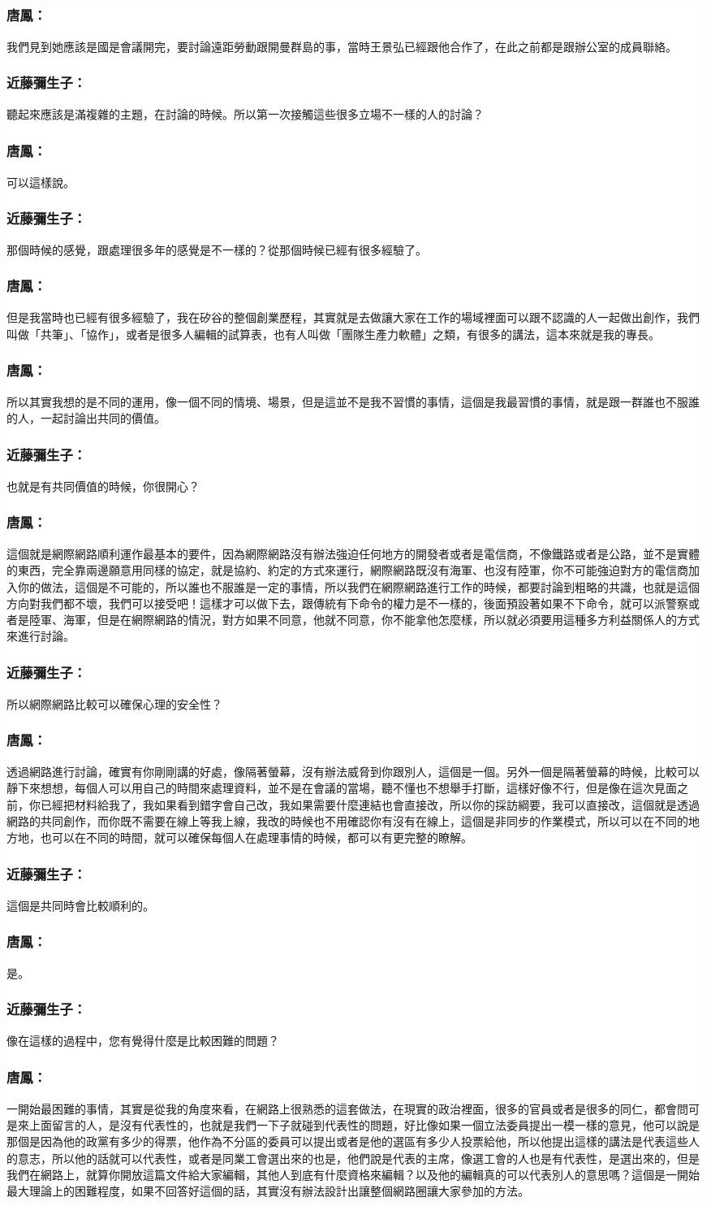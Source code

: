 ### 唐鳳：
我們見到她應該是國是會議開完，要討論遠距勞動跟開曼群島的事，當時王景弘已經跟他合作了，在此之前都是跟辦公室的成員聯絡。

### 近藤彌生子：
聽起來應該是滿複雜的主題，在討論的時候。所以第一次接觸這些很多立場不一樣的人的討論？

### 唐鳳：
可以這樣說。

### 近藤彌生子：
那個時候的感覺，跟處理很多年的感覺是不一樣的？從那個時候已經有很多經驗了。

### 唐鳳：
但是我當時也已經有很多經驗了，我在矽谷的整個創業歷程，其實就是去做讓大家在工作的場域裡面可以跟不認識的人一起做出創作，我們叫做「共筆」、「協作」，或者是很多人編輯的試算表，也有人叫做「團隊生產力軟體」之類，有很多的講法，這本來就是我的專長。

### 唐鳳：
所以其實我想的是不同的運用，像一個不同的情境、場景，但是這並不是我不習慣的事情，這個是我最習慣的事情，就是跟一群誰也不服誰的人，一起討論出共同的價值。

### 近藤彌生子：
也就是有共同價值的時候，你很開心？

### 唐鳳：
這個就是網際網路順利運作最基本的要件，因為網際網路沒有辦法強迫任何地方的開發者或者是電信商，不像鐵路或者是公路，並不是實體的東西，完全靠兩邊願意用同樣的協定，就是協約、約定的方式來運行，網際網路既沒有海軍、也沒有陸軍，你不可能強迫對方的電信商加入你的做法，這個是不可能的，所以誰也不服誰是一定的事情，所以我們在網際網路進行工作的時候，都要討論到粗略的共識，也就是這個方向對我們都不壞，我們可以接受吧！這樣才可以做下去，跟傳統有下命令的權力是不一樣的，後面預設著如果不下命令，就可以派警察或者是陸軍、海軍，但是在網際網路的情況，對方如果不同意，他就不同意，你不能拿他怎麼樣，所以就必須要用這種多方利益關係人的方式來進行討論。

### 近藤彌生子：
所以網際網路比較可以確保心理的安全性？

### 唐鳳：
透過網路進行討論，確實有你剛剛講的好處，像隔著螢幕，沒有辦法威脅到你跟別人，這個是一個。另外一個是隔著螢幕的時候，比較可以靜下來想想，每個人可以用自己的時間來處理資料，並不是在會議的當場，聽不懂也不想舉手打斷，這樣好像不行，但是像在這次見面之前，你已經把材料給我了，我如果看到錯字會自己改，我如果需要什麼連結也會直接改，所以你的採訪綱要，我可以直接改，這個就是透過網路的共同創作，而你既不需要在線上等我上線，我改的時候也不用確認你有沒有在線上，這個是非同步的作業模式，所以可以在不同的地方地，也可以在不同的時間，就可以確保每個人在處理事情的時候，都可以有更完整的瞭解。

### 近藤彌生子：
這個是共同時會比較順利的。

### 唐鳳：
是。

### 近藤彌生子：
像在這樣的過程中，您有覺得什麼是比較困難的問題？

### 唐鳳：
一開始最困難的事情，其實是從我的角度來看，在網路上很熟悉的這套做法，在現實的政治裡面，很多的官員或者是很多的同仁，都會問可是來上面留言的人，是沒有代表性的，也就是我們一下子就碰到代表性的問題，好比像如果一個立法委員提出一模一樣的意見，他可以說是那個是因為他的政黨有多少的得票，他作為不分區的委員可以提出或者是他的選區有多少人投票給他，所以他提出這樣的講法是代表這些人的意志，所以他的話就可以代表性，或者是同業工會選出來的也是，他們說是代表的主席，像選工會的人也是有代表性，是選出來的，但是我們在網路上，就算你開放這篇文件給大家編輯，其他人到底有什麼資格來編輯？以及他的編輯真的可以代表別人的意思嗎？這個是一開始最大理論上的困難程度，如果不回答好這個的話，其實沒有辦法設計出讓整個網路圈讓大家參加的方法。
